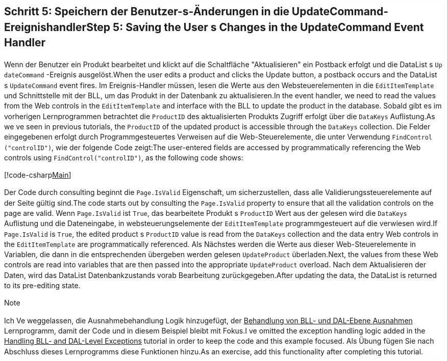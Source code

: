 
## <a name="step-5-saving-the-user-s-changes-in-the-updatecommand-event-handler"></a><span data-ttu-id="b3ed8-184">Schritt 5: Speichern der Benutzer-s-Änderungen in die UpdateCommand-Ereignishandler</span><span class="sxs-lookup"><span data-stu-id="b3ed8-184">Step 5: Saving the User s Changes in the UpdateCommand Event Handler</span></span>

<span data-ttu-id="b3ed8-185">Wenn der Benutzer ein Produkt bearbeitet und klickt auf die Schaltfläche "Aktualisieren" ein Postback erfolgt und die DataList s `UpdateCommand` -Ereignis ausgelöst.</span><span class="sxs-lookup"><span data-stu-id="b3ed8-185">When the user edits a product and clicks the Update button, a postback occurs and the DataList s `UpdateCommand` event fires.</span></span> <span data-ttu-id="b3ed8-186">Im Ereignis-Handler müssen, lesen die Werte aus den Websteuerelementen in die `EditItemTemplate` und Schnittstelle mit der BLL, um das Produkt in der Datenbank zu aktualisieren.</span><span class="sxs-lookup"><span data-stu-id="b3ed8-186">In the event handler, we need to read the values from the Web controls in the `EditItemTemplate` and interface with the BLL to update the product in the database.</span></span> <span data-ttu-id="b3ed8-187">Sobald gibt es im vorherigen Lernprogrammen betrachtet die `ProductID` des aktualisierten Produkts Zugriff erfolgt über die `DataKeys` Auflistung.</span><span class="sxs-lookup"><span data-stu-id="b3ed8-187">As we ve seen in previous tutorials, the `ProductID` of the updated product is accessible through the `DataKeys` collection.</span></span> <span data-ttu-id="b3ed8-188">Die Felder eingegebenen erfolgt durch Programmgesteuertes Verweisen auf die Web-Steuerelemente, die unter Verwendung `FindControl("controlID")`, wie der folgende Code zeigt:</span><span class="sxs-lookup"><span data-stu-id="b3ed8-188">The user-entered fields are accessed by programmatically referencing the Web controls using `FindControl("controlID")`, as the following code shows:</span></span>


[!code-csharp[Main](customizing-the-datalist-s-editing-interface-cs/samples/sample4.cs)]

<span data-ttu-id="b3ed8-189">Der Code durch consulting beginnt die `Page.IsValid` Eigenschaft, um sicherzustellen, dass alle Validierungssteuerelemente auf der Seite gültig sind.</span><span class="sxs-lookup"><span data-stu-id="b3ed8-189">The code starts out by consulting the `Page.IsValid` property to ensure that all the validation controls on the page are valid.</span></span> <span data-ttu-id="b3ed8-190">Wenn `Page.IsValid` ist `True`, das bearbeitete Produkt s `ProductID` Wert aus der gelesen wird die `DataKeys` Auflistung und die Dateneingabe, in websteuerungselemente der `EditItemTemplate` programmgesteuert auf die verwiesen wird.</span><span class="sxs-lookup"><span data-stu-id="b3ed8-190">If `Page.IsValid` is `True`, the edited product s `ProductID` value is read from the `DataKeys` collection and the data entry Web controls in the `EditItemTemplate` are programmatically referenced.</span></span> <span data-ttu-id="b3ed8-191">Als Nächstes werden die Werte aus dieser Web-Steuerelemente in Variablen, die dann in die entsprechenden übergeben werden gelesen `UpdateProduct` überladen.</span><span class="sxs-lookup"><span data-stu-id="b3ed8-191">Next, the values from these Web controls are read into variables that are then passed into the appropriate `UpdateProduct` overload.</span></span> <span data-ttu-id="b3ed8-192">Nach dem Aktualisieren der Daten, wird das DataList Datenbankzustands vorab Bearbeitung zurückgegeben.</span><span class="sxs-lookup"><span data-stu-id="b3ed8-192">After updating the data, the DataList is returned to its pre-editing state.</span></span>

> [!NOTE]
> <span data-ttu-id="b3ed8-193">Ich Ve weggelassen, die Ausnahmebehandlung Logik hinzugefügt, der [Behandlung von BLL- und DAL-Ebene Ausnahmen](handling-bll-and-dal-level-exceptions-cs.md) Lernprogramm, damit der Code und in diesem Beispiel bleibt mit Fokus.</span><span class="sxs-lookup"><span data-stu-id="b3ed8-193">I ve omitted the exception handling logic added in the [Handling BLL- and DAL-Level Exceptions](handling-bll-and-dal-level-exceptions-cs.md) tutorial in order to keep the code and this example focused.</span></span> <span data-ttu-id="b3ed8-194">Als Übung fügen Sie nach Abschluss dieses Lernprogramms diese Funktionen hinzu.</span><span class="sxs-lookup"><span data-stu-id="b3ed8-194">As an exercise, add this functionality after completing this tutorial.</span></span>

